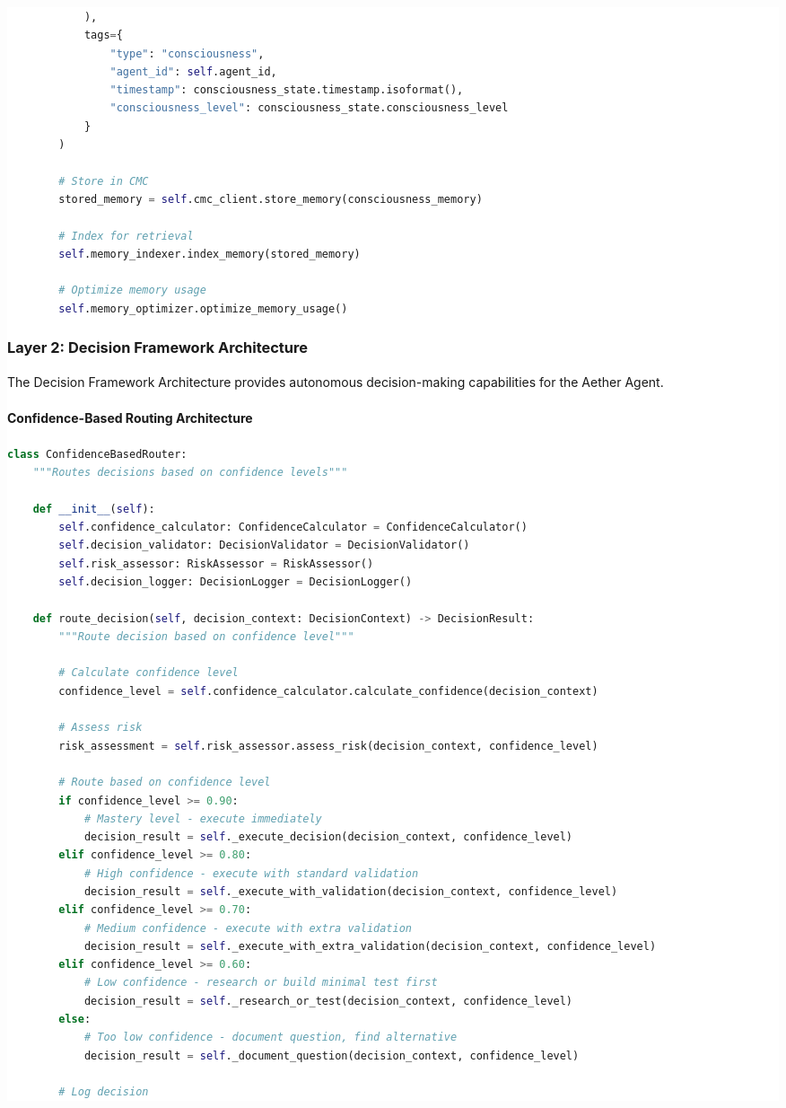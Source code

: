 ```python
            ),
            tags={
                "type": "consciousness",
                "agent_id": self.agent_id,
                "timestamp": consciousness_state.timestamp.isoformat(),
                "consciousness_level": consciousness_state.consciousness_level
            }
        )
        
        # Store in CMC
        stored_memory = self.cmc_client.store_memory(consciousness_memory)
        
        # Index for retrieval
        self.memory_indexer.index_memory(stored_memory)
        
        # Optimize memory usage
        self.memory_optimizer.optimize_memory_usage()
```

### **Layer 2: Decision Framework Architecture**

The Decision Framework Architecture provides autonomous decision-making capabilities for the Aether Agent.

#### **Confidence-Based Routing Architecture**
```python
class ConfidenceBasedRouter:
    """Routes decisions based on confidence levels"""
    
    def __init__(self):
        self.confidence_calculator: ConfidenceCalculator = ConfidenceCalculator()
        self.decision_validator: DecisionValidator = DecisionValidator()
        self.risk_assessor: RiskAssessor = RiskAssessor()
        self.decision_logger: DecisionLogger = DecisionLogger()
    
    def route_decision(self, decision_context: DecisionContext) -> DecisionResult:
        """Route decision based on confidence level"""
        
        # Calculate confidence level
        confidence_level = self.confidence_calculator.calculate_confidence(decision_context)
        
        # Assess risk
        risk_assessment = self.risk_assessor.assess_risk(decision_context, confidence_level)
        
        # Route based on confidence level
        if confidence_level >= 0.90:
            # Mastery level - execute immediately
            decision_result = self._execute_decision(decision_context, confidence_level)
        elif confidence_level >= 0.80:
            # High confidence - execute with standard validation
            decision_result = self._execute_with_validation(decision_context, confidence_level)
        elif confidence_level >= 0.70:
            # Medium confidence - execute with extra validation
            decision_result = self._execute_with_extra_validation(decision_context, confidence_level)
        elif confidence_level >= 0.60:
            # Low confidence - research or build minimal test first
            decision_result = self._research_or_test(decision_context, confidence_level)
        else:
            # Too low confidence - document question, find alternative
            decision_result = self._document_question(decision_context, confidence_level)
        
        # Log decision
```